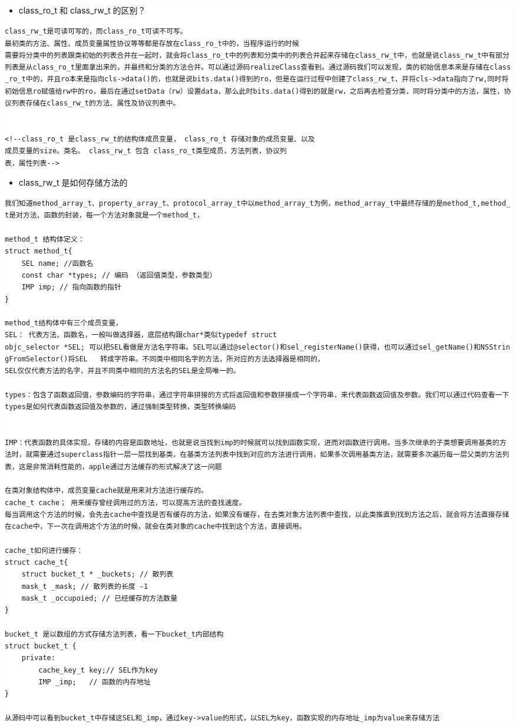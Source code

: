 + class\_ro\_t 和  class\_rw\_t 的区别？

```
class_rw_t是可读可写的，而class_ro_t可读不可写。
最初类的方法、属性、成员变量属性协议等等都是存放在class_ro_t中的，当程序运行的时候
需要将分类中的列表跟类初始的列表合并在一起时，就会将class_ro_t中的列表和分类中的列表合并起来存储在class_rw_t中，也就是说class_rw_t中有部分列表是从class_ro_t里面拿出来的，并最终和分类的方法合并。可以通过源码realizeClass查看到。通过源码我们可以发现，类的初始信息本来是存储在class_ro_t中的，并且ro本来是指向cls->data()的，也就是说bits.data()得到的ro，但是在运行过程中创建了class_rw_t，并将cls->data指向了rw,同时将初始信息ro赋值给rw中的ro，最后在通过setData（rw）设置data，那么此时bits.data()得到的就是rw，之后再去检查分类，同时将分类中的方法，属性，协议列表存储在class_rw_t的方法、属性及协议列表中。


<!--class_ro_t 是class_rw_t的结构体成员变量， class_ro_t 存储对象的成员变量、以及
成员变量的size。类名。 class_rw_t 包含 class_ro_t类型成员，方法列表，协议列
表，属性列表-->
```

+ class_rw_t 是如何存储方法的

```
我们知道method_array_t、property_array_t、protocol_array_t中以method_array_t为例，method_array_t中最终存储的是method_t,method_t是对方法、函数的封装，每一个方法对象就是一个method_t，

method_t 结构体定义：
struct method_t{
	SEL name; //函数名
	const char *types; // 编码 （返回值类型，参数类型）
	IMP imp; // 指向函数的指针
}

method_t结构体中有三个成员变量，
SEL： 代表方法、函数名，一般叫做选择器，底层结构跟char*类似typedef struct
objc_selector *SEL; 可以把SEL看做是方法名字符串。SEL可以通过@selector()和sel_registerName()获得，也可以通过sel_getName()和NSStringFromSelector()将SEL	转成字符串。不同类中相同名字的方法，所对应的方法选择器是相同的，
SEL仅仅代表方法的名字，并且不同类中相同的方法名的SEL是全局唯一的。

types：包含了函数返回值，参数编码的字符串，通过字符串拼接的方式将返回值和参数拼接成一个字符串，来代表函数返回值及参数。我们可以通过代码查看一下types是如何代表函数返回值及参数的，通过强制类型转换，类型转换编码


IMP：代表函数的具体实现，存储的内容是函数地址，也就是说当找到imp的时候就可以找到函数实现，进而对函数进行调用。当多次继承的子类想要调用基类的方法时，就需要通过superclass指针一层一层找到基类，在基类方法列表中找到对应的方法进行调用，如果多次调用基类方法，就需要多次遍历每一层父类的方法列表，这是非常消耗性能的，apple通过方法缓存的形式解决了这一问题

在类对象结构体中，成员变量cache就是用来对方法进行缓存的。
cache_t cache； 用来缓存曾经调用过的方法，可以提高方法的查找速度。
每当调用这个方法的时候，会先去cache中查找是否有缓存的方法，如果没有缓存，在去类对象方法列表中查找，以此类推直到找到方法之后，就会将方法直接存储在cache中，下一次在调用这个方法的时候，就会在类对象的cache中找到这个方法，直接调用。

cache_t如何进行缓存：
struct cache_t{
	struct bucket_t * _buckets; // 散列表
	mask_t _mask; // 散列表的长度 -1
	mask_t _occupoied; // 已经缓存的方法数量
}

bucket_t 是以数组的方式存储方法列表，看一下bucket_t内部结构
struct bucket_t {
	private:
		cache_key_t key;// SEL作为key
		IMP _imp;   // 函数的内存地址
}

从源码中可以看到bucket_t中存储这SEL和_imp，通过key->value的形式，以SEL为key，函数实现的内存地址_imp为value来存储方法

```
